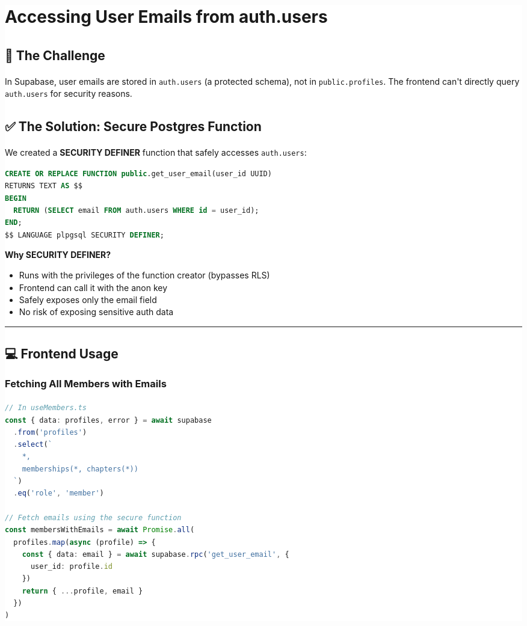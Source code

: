 # Accessing User Emails from auth.users

## 🔐 The Challenge

In Supabase, user emails are stored in `auth.users` (a protected schema), not in `public.profiles`. The frontend can't directly query `auth.users` for security reasons.

## ✅ The Solution: Secure Postgres Function

We created a **SECURITY DEFINER** function that safely accesses `auth.users`:

```sql
CREATE OR REPLACE FUNCTION public.get_user_email(user_id UUID)
RETURNS TEXT AS $$
BEGIN
  RETURN (SELECT email FROM auth.users WHERE id = user_id);
END;
$$ LANGUAGE plpgsql SECURITY DEFINER;
```

**Why SECURITY DEFINER?**
- Runs with the privileges of the function creator (bypasses RLS)
- Frontend can call it with the anon key
- Safely exposes only the email field
- No risk of exposing sensitive auth data

---

## 💻 Frontend Usage

### **Fetching All Members with Emails**

```typescript
// In useMembers.ts
const { data: profiles, error } = await supabase
  .from('profiles')
  .select(`
    *,
    memberships(*, chapters(*))
  `)
  .eq('role', 'member')

// Fetch emails using the secure function
const membersWithEmails = await Promise.all(
  profiles.map(async (profile) => {
    const { data: email } = await supabase.rpc('get_user_email', {
      user_id: profile.id
    })
    return { ...profile, email }
  })
)
```
